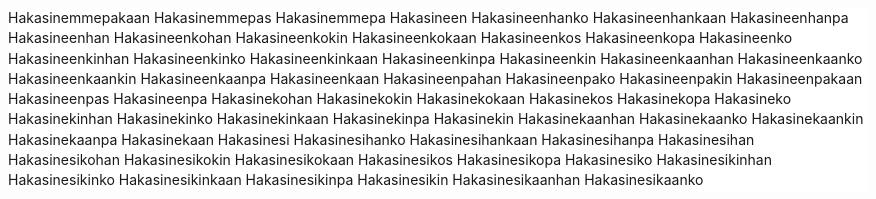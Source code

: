 Hakasinemmepakaan
Hakasinemmepas
Hakasinemmepa
Hakasineen
Hakasineenhanko
Hakasineenhankaan
Hakasineenhanpa
Hakasineenhan
Hakasineenkohan
Hakasineenkokin
Hakasineenkokaan
Hakasineenkos
Hakasineenkopa
Hakasineenko
Hakasineenkinhan
Hakasineenkinko
Hakasineenkinkaan
Hakasineenkinpa
Hakasineenkin
Hakasineenkaanhan
Hakasineenkaanko
Hakasineenkaankin
Hakasineenkaanpa
Hakasineenkaan
Hakasineenpahan
Hakasineenpako
Hakasineenpakin
Hakasineenpakaan
Hakasineenpas
Hakasineenpa
Hakasinekohan
Hakasinekokin
Hakasinekokaan
Hakasinekos
Hakasinekopa
Hakasineko
Hakasinekinhan
Hakasinekinko
Hakasinekinkaan
Hakasinekinpa
Hakasinekin
Hakasinekaanhan
Hakasinekaanko
Hakasinekaankin
Hakasinekaanpa
Hakasinekaan
Hakasinesi
Hakasinesihanko
Hakasinesihankaan
Hakasinesihanpa
Hakasinesihan
Hakasinesikohan
Hakasinesikokin
Hakasinesikokaan
Hakasinesikos
Hakasinesikopa
Hakasinesiko
Hakasinesikinhan
Hakasinesikinko
Hakasinesikinkaan
Hakasinesikinpa
Hakasinesikin
Hakasinesikaanhan
Hakasinesikaanko